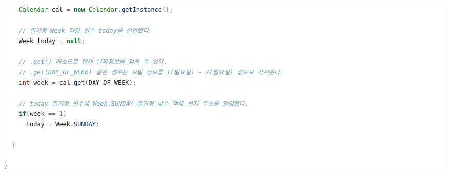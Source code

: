 ```java
    Calendar cal = new Calendar.getInstance();
    
    // 열거형 Week 타입 변수 today를 선언했다.
    Week today = null;
    
    // .get() 메소드로 현재 날짜정보를 얻을 수 있다.
    // .get(DAY_OF_WEEK) 같은 경우는 요일 정보를 1(일요일) ~ 7(월요일) 값으로 가져온다.
    int week = cal.get(DAY_OF_WEEK);
    
    // today 열거형 변수에 Week.SUNDAY 열거형 상수 객체 번지 주소를 할당했다.
    if(week == 1)
      today = Week.SUNDAY:
      
  }

}

```
    
    
    
    
    
  
  
  
  
